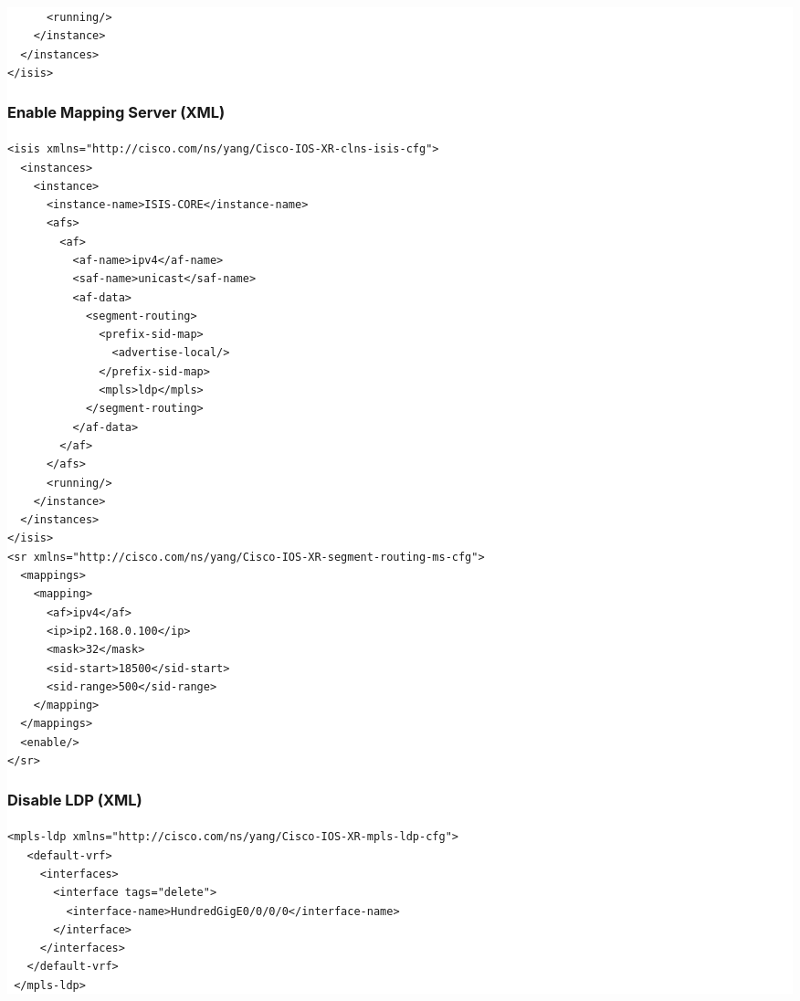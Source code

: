 ```
      <running/>
    </instance>
  </instances>
</isis>
```

### Enable Mapping Server (XML)
```
<isis xmlns="http://cisco.com/ns/yang/Cisco-IOS-XR-clns-isis-cfg">
  <instances>
    <instance>
      <instance-name>ISIS-CORE</instance-name>
      <afs>   
        <af>    
          <af-name>ipv4</af-name>
          <saf-name>unicast</saf-name>
          <af-data>
            <segment-routing>
              <prefix-sid-map>
                <advertise-local/>
              </prefix-sid-map>
              <mpls>ldp</mpls>
            </segment-routing>
          </af-data>
        </af>   
      </afs>  
      <running/>
    </instance>
  </instances>
</isis> 
<sr xmlns="http://cisco.com/ns/yang/Cisco-IOS-XR-segment-routing-ms-cfg">
  <mappings>
    <mapping>
      <af>ipv4</af>
      <ip>ip2.168.0.100</ip>
      <mask>32</mask>
      <sid-start>18500</sid-start>
      <sid-range>500</sid-range>
    </mapping>
  </mappings>
  <enable/>
</sr>
```

### Disable LDP (XML)
```
<mpls-ldp xmlns="http://cisco.com/ns/yang/Cisco-IOS-XR-mpls-ldp-cfg">
   <default-vrf>
     <interfaces>
       <interface tags="delete">
         <interface-name>HundredGigE0/0/0/0</interface-name>
       </interface>
     </interfaces>
   </default-vrf>
 </mpls-ldp>
```
